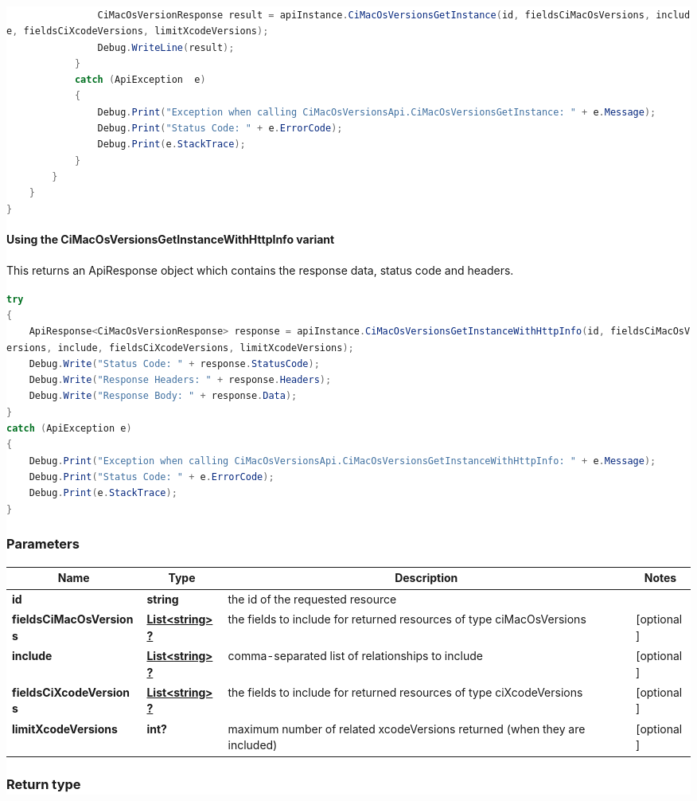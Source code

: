 ```csharp
                CiMacOsVersionResponse result = apiInstance.CiMacOsVersionsGetInstance(id, fieldsCiMacOsVersions, include, fieldsCiXcodeVersions, limitXcodeVersions);
                Debug.WriteLine(result);
            }
            catch (ApiException  e)
            {
                Debug.Print("Exception when calling CiMacOsVersionsApi.CiMacOsVersionsGetInstance: " + e.Message);
                Debug.Print("Status Code: " + e.ErrorCode);
                Debug.Print(e.StackTrace);
            }
        }
    }
}
```

#### Using the CiMacOsVersionsGetInstanceWithHttpInfo variant
This returns an ApiResponse object which contains the response data, status code and headers.

```csharp
try
{
    ApiResponse<CiMacOsVersionResponse> response = apiInstance.CiMacOsVersionsGetInstanceWithHttpInfo(id, fieldsCiMacOsVersions, include, fieldsCiXcodeVersions, limitXcodeVersions);
    Debug.Write("Status Code: " + response.StatusCode);
    Debug.Write("Response Headers: " + response.Headers);
    Debug.Write("Response Body: " + response.Data);
}
catch (ApiException e)
{
    Debug.Print("Exception when calling CiMacOsVersionsApi.CiMacOsVersionsGetInstanceWithHttpInfo: " + e.Message);
    Debug.Print("Status Code: " + e.ErrorCode);
    Debug.Print(e.StackTrace);
}
```

### Parameters

| Name | Type | Description | Notes |
|------|------|-------------|-------|
| **id** | **string** | the id of the requested resource |  |
| **fieldsCiMacOsVersions** | [**List&lt;string&gt;?**](string.md) | the fields to include for returned resources of type ciMacOsVersions | [optional]  |
| **include** | [**List&lt;string&gt;?**](string.md) | comma-separated list of relationships to include | [optional]  |
| **fieldsCiXcodeVersions** | [**List&lt;string&gt;?**](string.md) | the fields to include for returned resources of type ciXcodeVersions | [optional]  |
| **limitXcodeVersions** | **int?** | maximum number of related xcodeVersions returned (when they are included) | [optional]  |

### Return type
